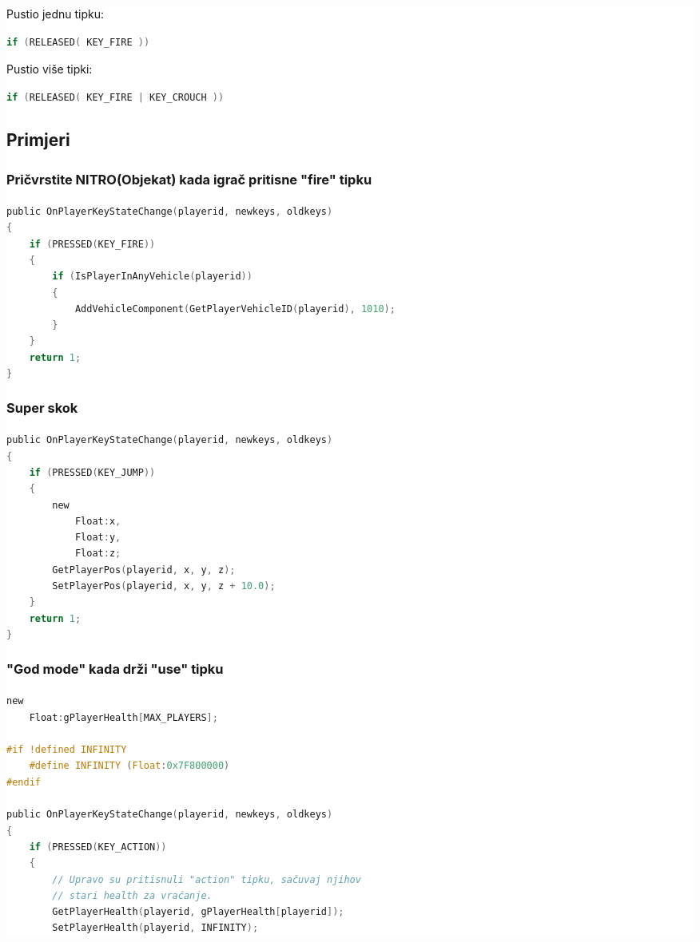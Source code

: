 Pustio jednu tipku:

```c
if (RELEASED( KEY_FIRE ))
```

Pustio više tipki:

```c
if (RELEASED( KEY_FIRE | KEY_CROUCH ))
```

## Primjeri

### Pričvrstite NITRO(Objekat) kada igrač pritisne "fire" tipku

```c
public OnPlayerKeyStateChange(playerid, newkeys, oldkeys)
{
	if (PRESSED(KEY_FIRE))
	{
		if (IsPlayerInAnyVehicle(playerid))
		{
			AddVehicleComponent(GetPlayerVehicleID(playerid), 1010);
		}
	}
	return 1;
}
```

### Super skok

```c
public OnPlayerKeyStateChange(playerid, newkeys, oldkeys)
{
	if (PRESSED(KEY_JUMP))
	{
		new
			Float:x,
			Float:y,
			Float:z;
		GetPlayerPos(playerid, x, y, z);
		SetPlayerPos(playerid, x, y, z + 10.0);
	}
	return 1;
}
```

### "God mode" kada drži "use" tipku

```c
new
	Float:gPlayerHealth[MAX_PLAYERS];

#if !defined INFINITY
	#define INFINITY (Float:0x7F800000)
#endif

public OnPlayerKeyStateChange(playerid, newkeys, oldkeys)
{
	if (PRESSED(KEY_ACTION))
	{
		// Upravo su pritisnuli "action" tipku, sačuvaj njihov
		// stari health za vraćanje.
		GetPlayerHealth(playerid, gPlayerHealth[playerid]);
		SetPlayerHealth(playerid, INFINITY);
```